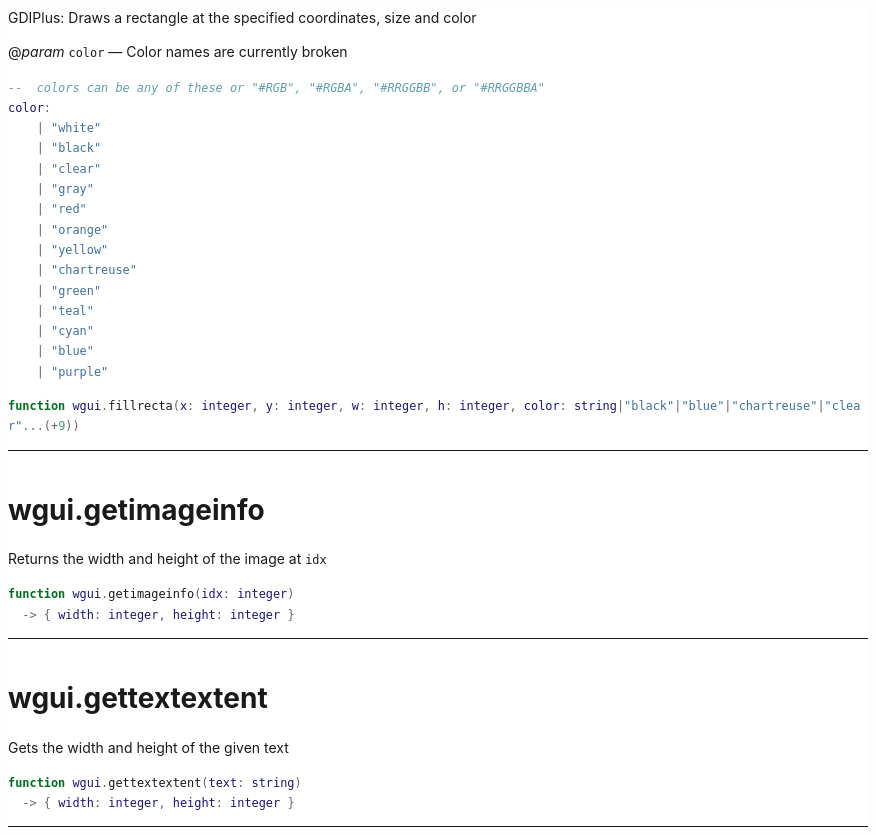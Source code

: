 GDIPlus: Draws a rectangle at the specified coordinates, size and color

@*param* `color` — Color names are currently broken

```lua
--  colors can be any of these or "#RGB", "#RGBA", "#RRGGBB", or "#RRGGBBA"
color:
    | "white"
    | "black"
    | "clear"
    | "gray"
    | "red"
    | "orange"
    | "yellow"
    | "chartreuse"
    | "green"
    | "teal"
    | "cyan"
    | "blue"
    | "purple"
```


```lua
function wgui.fillrecta(x: integer, y: integer, w: integer, h: integer, color: string|"black"|"blue"|"chartreuse"|"clear"...(+9))
```


---

# wgui.getimageinfo

Returns the width and height of the image at `idx`


```lua
function wgui.getimageinfo(idx: integer)
  -> { width: integer, height: integer }
```


---

# wgui.gettextextent

Gets the width and height of the given text


```lua
function wgui.gettextextent(text: string)
  -> { width: integer, height: integer }
```


---
